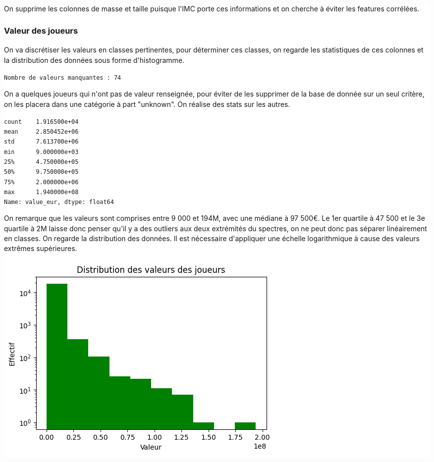 On supprime les colonnes de masse et taille puisque l'IMC porte ces informations et on cherche à éviter les features corrélées.

### Valeur des joueurs

On va discrétiser les valeurs en classes pertinentes, pour déterminer ces classes, on regarde les statistiques de ces colonnes et la distribution des données sous forme d'histogramme.

    Nombre de valeurs manquantes : 74


On a quelques joueurs qui n'ont pas de valeur renseignée, pour éviter de les supprimer de la base de donnée sur un seul critère, on les placera dans une catégorie à part "unknown". On réalise des stats sur les autres.

    count    1.916500e+04
    mean     2.850452e+06
    std      7.613700e+06
    min      9.000000e+03
    25%      4.750000e+05
    50%      9.750000e+05
    75%      2.000000e+06
    max      1.940000e+08
    Name: value_eur, dtype: float64


On remarque que les valeurs sont comprises entre 9 000 et 194M, avec une médiane à 97 500€. Le 1er quartile à 47 500 et le 3e quartile à 2M laisse donc penser qu'il y a des outliers aux deux extrémités du spectres, on ne peut donc pas séparer linéairement en classes. On regarde la distribution des données. Il est nécessaire d'appliquer une échelle logarithmique à cause des valeurs extrêmes supérieures. 


![png](images/output_51_0.png)
    